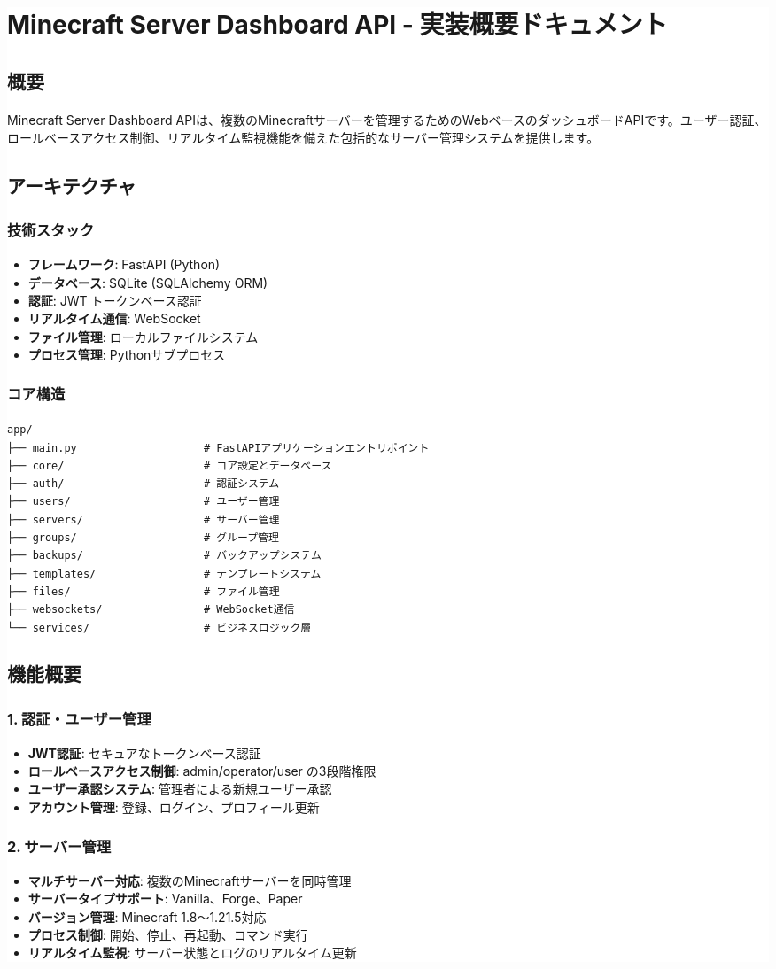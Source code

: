 # Minecraft Server Dashboard API - 実装概要ドキュメント

## 概要

Minecraft Server Dashboard APIは、複数のMinecraftサーバーを管理するためのWebベースのダッシュボードAPIです。ユーザー認証、ロールベースアクセス制御、リアルタイム監視機能を備えた包括的なサーバー管理システムを提供します。

## アーキテクチャ

### 技術スタック
- **フレームワーク**: FastAPI (Python)
- **データベース**: SQLite (SQLAlchemy ORM)
- **認証**: JWT トークンベース認証
- **リアルタイム通信**: WebSocket
- **ファイル管理**: ローカルファイルシステム
- **プロセス管理**: Pythonサブプロセス

### コア構造
```
app/
├── main.py                    # FastAPIアプリケーションエントリポイント
├── core/                      # コア設定とデータベース
├── auth/                      # 認証システム
├── users/                     # ユーザー管理
├── servers/                   # サーバー管理
├── groups/                    # グループ管理
├── backups/                   # バックアップシステム
├── templates/                 # テンプレートシステム
├── files/                     # ファイル管理
├── websockets/                # WebSocket通信
└── services/                  # ビジネスロジック層
```

## 機能概要

### 1. 認証・ユーザー管理
- **JWT認証**: セキュアなトークンベース認証
- **ロールベースアクセス制御**: admin/operator/user の3段階権限
- **ユーザー承認システム**: 管理者による新規ユーザー承認
- **アカウント管理**: 登録、ログイン、プロフィール更新

### 2. サーバー管理
- **マルチサーバー対応**: 複数のMinecraftサーバーを同時管理
- **サーバータイプサポート**: Vanilla、Forge、Paper
- **バージョン管理**: Minecraft 1.8～1.21.5対応
- **プロセス制御**: 開始、停止、再起動、コマンド実行
- **リアルタイム監視**: サーバー状態とログのリアルタイム更新
